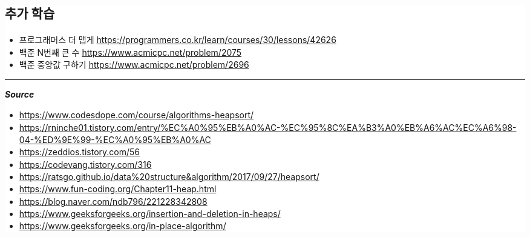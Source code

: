 



## 추가 학습

- 프로그래머스 더 맵게 https://programmers.co.kr/learn/courses/30/lessons/42626
- 백준 N번째 큰 수 https://www.acmicpc.net/problem/2075
- 백준 중앙값 구하기 https://www.acmicpc.net/problem/2696



---

***Source***

- https://www.codesdope.com/course/algorithms-heapsort/
- https://rninche01.tistory.com/entry/%EC%A0%95%EB%A0%AC-%EC%95%8C%EA%B3%A0%EB%A6%AC%EC%A6%98-04-%ED%9E%99-%EC%A0%95%EB%A0%AC
- https://zeddios.tistory.com/56
- https://codevang.tistory.com/316
- https://ratsgo.github.io/data%20structure&algorithm/2017/09/27/heapsort/
- https://www.fun-coding.org/Chapter11-heap.html
- https://blog.naver.com/ndb796/221228342808
- https://www.geeksforgeeks.org/insertion-and-deletion-in-heaps/
- https://www.geeksforgeeks.org/in-place-algorithm/

